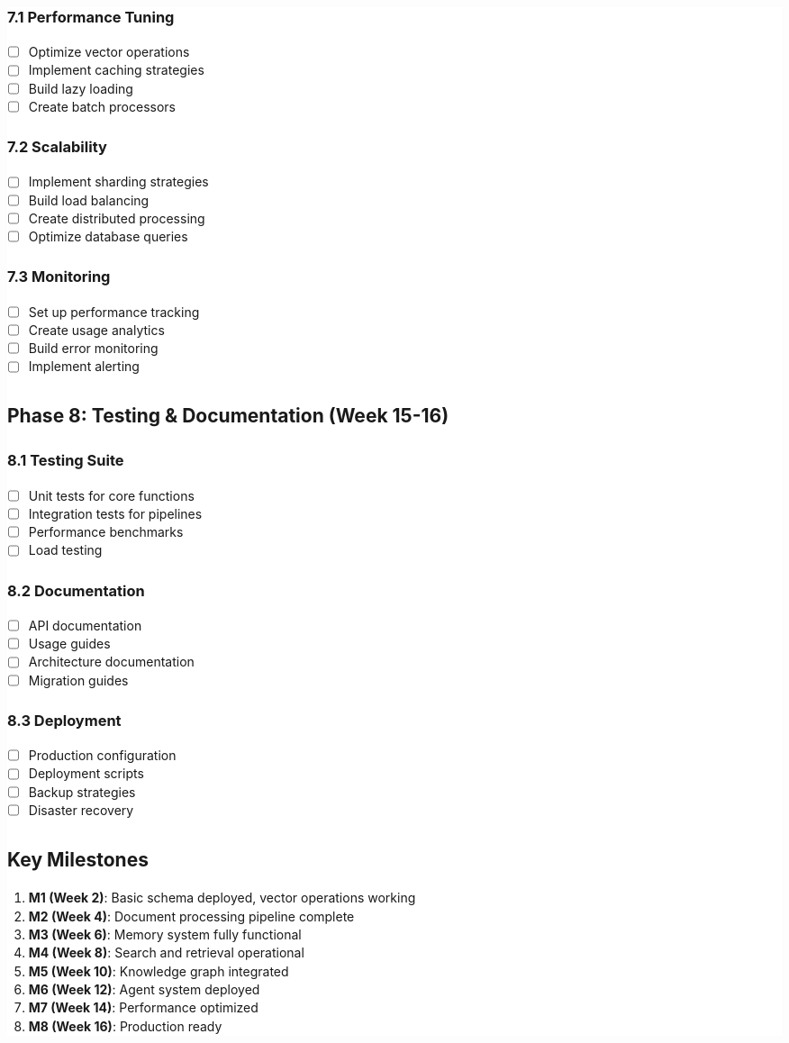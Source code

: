 ### 7.1 Performance Tuning
- [ ] Optimize vector operations
- [ ] Implement caching strategies
- [ ] Build lazy loading
- [ ] Create batch processors

### 7.2 Scalability
- [ ] Implement sharding strategies
- [ ] Build load balancing
- [ ] Create distributed processing
- [ ] Optimize database queries

### 7.3 Monitoring
- [ ] Set up performance tracking
- [ ] Create usage analytics
- [ ] Build error monitoring
- [ ] Implement alerting

## Phase 8: Testing & Documentation (Week 15-16)

### 8.1 Testing Suite
- [ ] Unit tests for core functions
- [ ] Integration tests for pipelines
- [ ] Performance benchmarks
- [ ] Load testing

### 8.2 Documentation
- [ ] API documentation
- [ ] Usage guides
- [ ] Architecture documentation
- [ ] Migration guides

### 8.3 Deployment
- [ ] Production configuration
- [ ] Deployment scripts
- [ ] Backup strategies
- [ ] Disaster recovery

## Key Milestones

1. **M1 (Week 2)**: Basic schema deployed, vector operations working
2. **M2 (Week 4)**: Document processing pipeline complete
3. **M3 (Week 6)**: Memory system fully functional
4. **M4 (Week 8)**: Search and retrieval operational
5. **M5 (Week 10)**: Knowledge graph integrated
6. **M6 (Week 12)**: Agent system deployed
7. **M7 (Week 14)**: Performance optimized
8. **M8 (Week 16)**: Production ready
